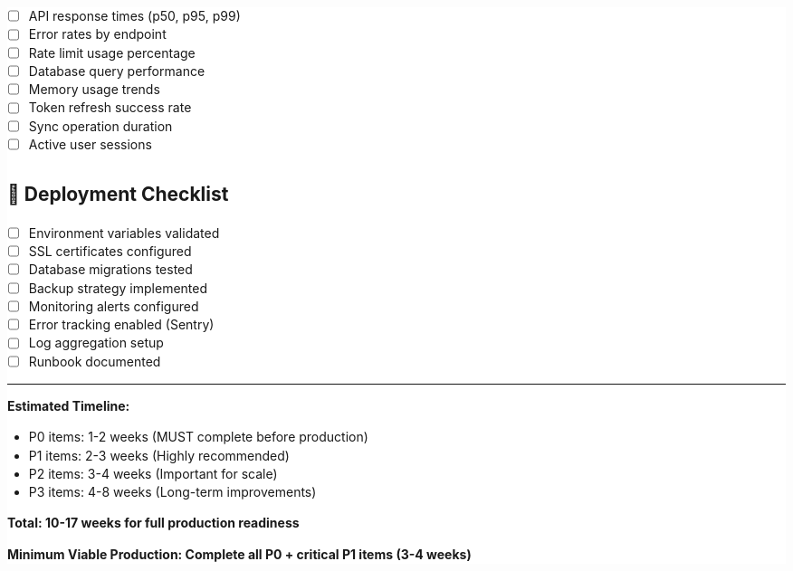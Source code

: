 - [ ] API response times (p50, p95, p99)
- [ ] Error rates by endpoint
- [ ] Rate limit usage percentage
- [ ] Database query performance
- [ ] Memory usage trends
- [ ] Token refresh success rate
- [ ] Sync operation duration
- [ ] Active user sessions

## 🚀 Deployment Checklist

- [ ] Environment variables validated
- [ ] SSL certificates configured
- [ ] Database migrations tested
- [ ] Backup strategy implemented
- [ ] Monitoring alerts configured
- [ ] Error tracking enabled (Sentry)
- [ ] Log aggregation setup
- [ ] Runbook documented

---

**Estimated Timeline:**
- P0 items: 1-2 weeks (MUST complete before production)
- P1 items: 2-3 weeks (Highly recommended)
- P2 items: 3-4 weeks (Important for scale)
- P3 items: 4-8 weeks (Long-term improvements)

**Total: 10-17 weeks for full production readiness**

**Minimum Viable Production: Complete all P0 + critical P1 items (3-4 weeks)**